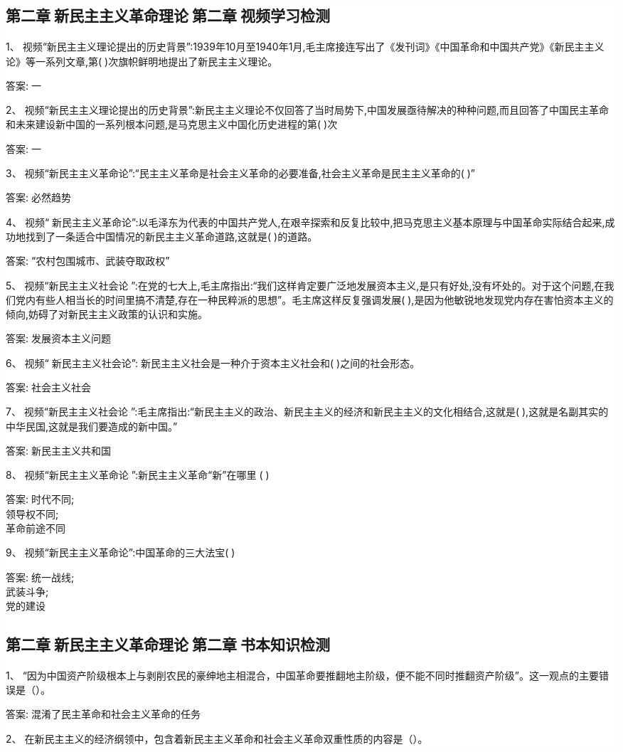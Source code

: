 ## 第二章 新民主主义革命理论 第二章 视频学习检测

1、
视频“新民主主义理论提出的历史背景”:1939年10月至1940年1月,毛主席接连写出了《发刊词》《中国革命和中国共产党》《新民主主义论》等一系列文章,第(
)次旗帜鲜明地提出了新民主主义理论。

答案: 一

2、
视频“新民主主义理论提出的历史背景”:新民主主义理论不仅回答了当时局势下,中国发展亟待解决的种种问题,而且回答了中国民主革命和未来建设新中国的一系列根本问题,是马克思主义中国化历史进程的第(
)次

答案: 一

3、 视频“新民主主义革命论”:“民主主义革命是社会主义革命的必要准备,社会主义革命是民主主义革命的(    )”

答案: 必然趋势

4、 视频“
新民主主义革命论”:以毛泽东为代表的中国共产党人,在艰辛探索和反复比较中,把马克思主义基本原理与中国革命实际结合起来,成功地找到了一条适合中国情况的新民主主义革命道路,这就是(
)的道路。

答案: “农村包围城市、武装夺取政权”

5、 视频“新民主主义社会论
”:在党的七大上,毛主席指出:“我们这样肯定要广泛地发展资本主义,是只有好处,没有坏处的。对于这个问题,在我们党内有些人相当长的时间里搞不清楚,存在一种民粹派的思想”。毛主席这样反复强调发展(
),是因为他敏锐地发现党内存在害怕资本主义的倾向,妨碍了对新民主主义政策的认识和实施。

答案: 发展资本主义问题

6、 视频“ 新民主主义社会论”: 新民主主义社会是一种介于资本主义社会和(   )之间的社会形态。

答案: 社会主义社会

7、 视频“新民主主义社会论 ”:毛主席指出:“新民主主义的政治、新民主主义的经济和新民主主义的文化相结合,这就是(
),这就是名副其实的中华民国,这就是我们要造成的新中国。”

答案: 新民主主义共和国

8、 视频“新民主主义革命论 ”:新民主主义革命“新”在哪里 (  )

答案: 时代不同;  
领导权不同;  
革命前途不同

9、 视频“新民主主义革命论”:中国革命的三大法宝(  )

答案: 统一战线;  
武装斗争;  
党的建设

## 第二章 新民主主义革命理论 第二章 书本知识检测

1、 “因为中国资产阶级根本上与剥削农民的豪绅地主相混合，中国革命要推翻地主阶级，便不能不同时推翻资产阶级”。这一观点的主要错误是（）。

答案: 混淆了民主革命和社会主义革命的任务

2、 在新民主主义的经济纲领中，包含着新民主主义革命和社会主义革命双重性质的内容是（）。
